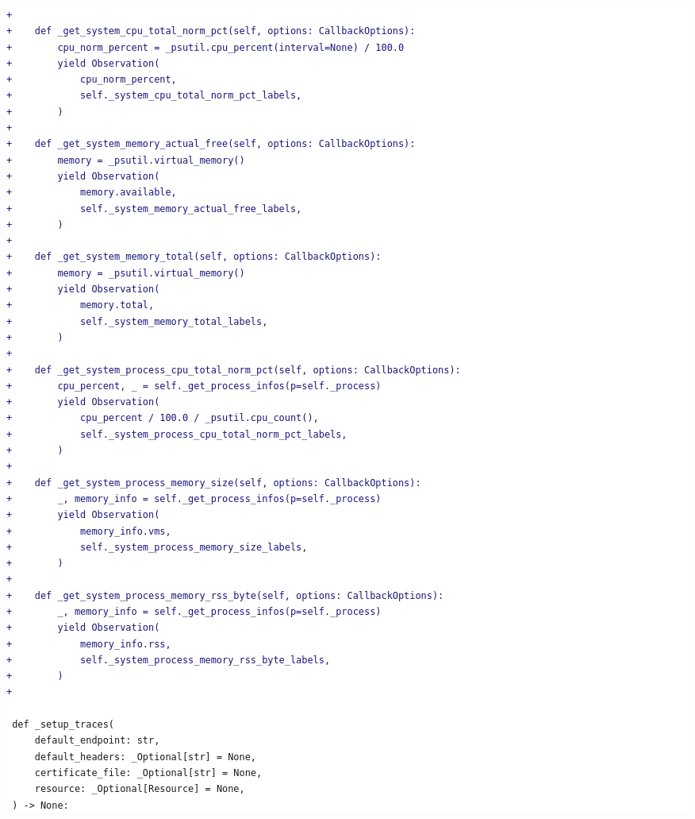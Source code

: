 ```diff
+
+    def _get_system_cpu_total_norm_pct(self, options: CallbackOptions):
+        cpu_norm_percent = _psutil.cpu_percent(interval=None) / 100.0
+        yield Observation(
+            cpu_norm_percent,
+            self._system_cpu_total_norm_pct_labels,
+        )
+
+    def _get_system_memory_actual_free(self, options: CallbackOptions):
+        memory = _psutil.virtual_memory()
+        yield Observation(
+            memory.available,
+            self._system_memory_actual_free_labels,
+        )
+
+    def _get_system_memory_total(self, options: CallbackOptions):
+        memory = _psutil.virtual_memory()
+        yield Observation(
+            memory.total,
+            self._system_memory_total_labels,
+        )
+
+    def _get_system_process_cpu_total_norm_pct(self, options: CallbackOptions):
+        cpu_percent, _ = self._get_process_infos(p=self._process)
+        yield Observation(
+            cpu_percent / 100.0 / _psutil.cpu_count(),
+            self._system_process_cpu_total_norm_pct_labels,
+        )
+
+    def _get_system_process_memory_size(self, options: CallbackOptions):
+        _, memory_info = self._get_process_infos(p=self._process)
+        yield Observation(
+            memory_info.vms,
+            self._system_process_memory_size_labels,
+        )
+
+    def _get_system_process_memory_rss_byte(self, options: CallbackOptions):
+        _, memory_info = self._get_process_infos(p=self._process)
+        yield Observation(
+            memory_info.rss,
+            self._system_process_memory_rss_byte_labels,
+        )
+
 
 def _setup_traces(
     default_endpoint: str,
     default_headers: _Optional[str] = None,
     certificate_file: _Optional[str] = None,
     resource: _Optional[Resource] = None,
 ) -> None:
```
